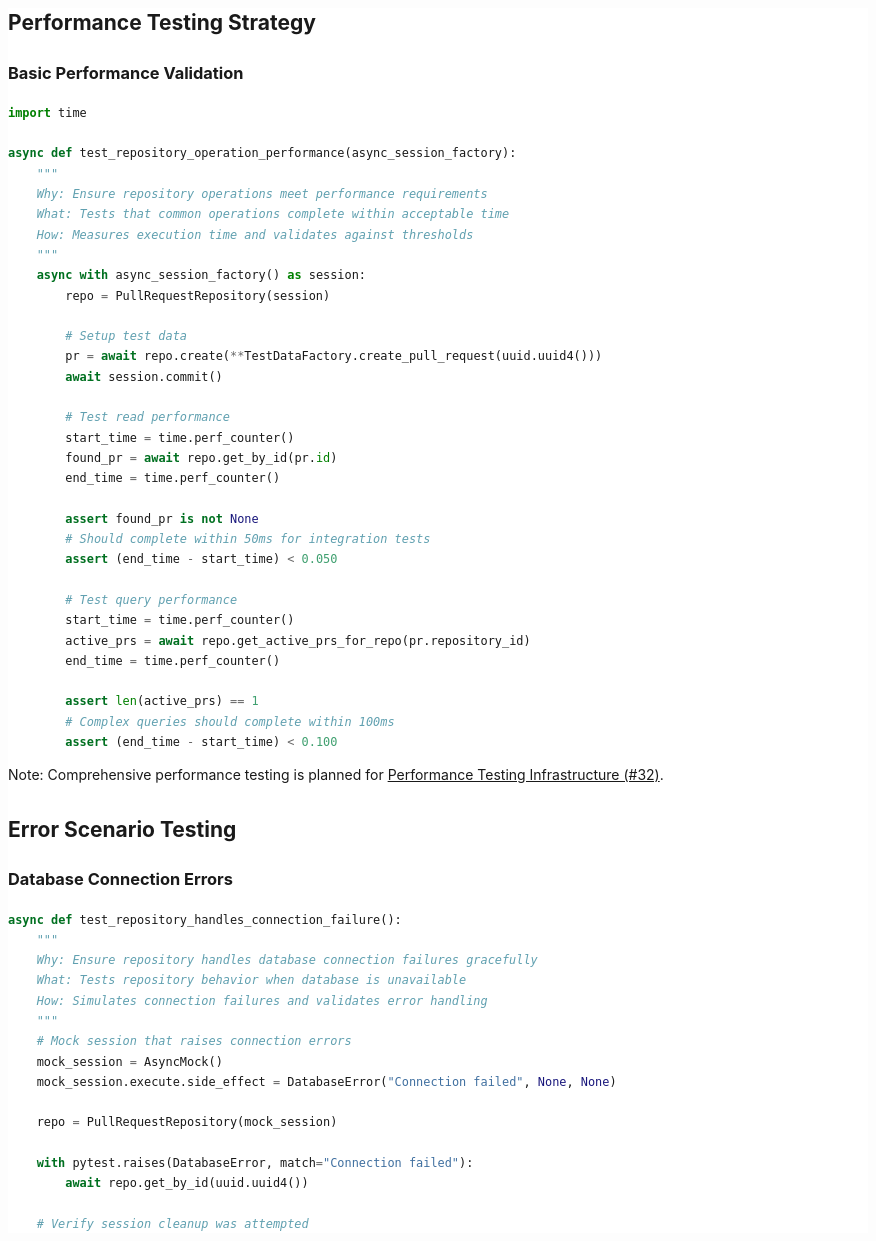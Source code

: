 ## Performance Testing Strategy

### Basic Performance Validation

```python
import time

async def test_repository_operation_performance(async_session_factory):
    """
    Why: Ensure repository operations meet performance requirements
    What: Tests that common operations complete within acceptable time
    How: Measures execution time and validates against thresholds
    """
    async with async_session_factory() as session:
        repo = PullRequestRepository(session)
        
        # Setup test data
        pr = await repo.create(**TestDataFactory.create_pull_request(uuid.uuid4()))
        await session.commit()
        
        # Test read performance
        start_time = time.perf_counter()
        found_pr = await repo.get_by_id(pr.id)
        end_time = time.perf_counter()
        
        assert found_pr is not None
        # Should complete within 50ms for integration tests
        assert (end_time - start_time) < 0.050
        
        # Test query performance
        start_time = time.perf_counter()
        active_prs = await repo.get_active_prs_for_repo(pr.repository_id)
        end_time = time.perf_counter()
        
        assert len(active_prs) == 1
        # Complex queries should complete within 100ms
        assert (end_time - start_time) < 0.100
```

Note: Comprehensive performance testing is planned for [Performance Testing Infrastructure (#32)](https://github.com/feddericovonwernich/agentic-coding-workflow/issues/32).

## Error Scenario Testing

### Database Connection Errors

```python
async def test_repository_handles_connection_failure():
    """
    Why: Ensure repository handles database connection failures gracefully
    What: Tests repository behavior when database is unavailable
    How: Simulates connection failures and validates error handling
    """
    # Mock session that raises connection errors
    mock_session = AsyncMock()
    mock_session.execute.side_effect = DatabaseError("Connection failed", None, None)
    
    repo = PullRequestRepository(mock_session)
    
    with pytest.raises(DatabaseError, match="Connection failed"):
        await repo.get_by_id(uuid.uuid4())
    
    # Verify session cleanup was attempted
```